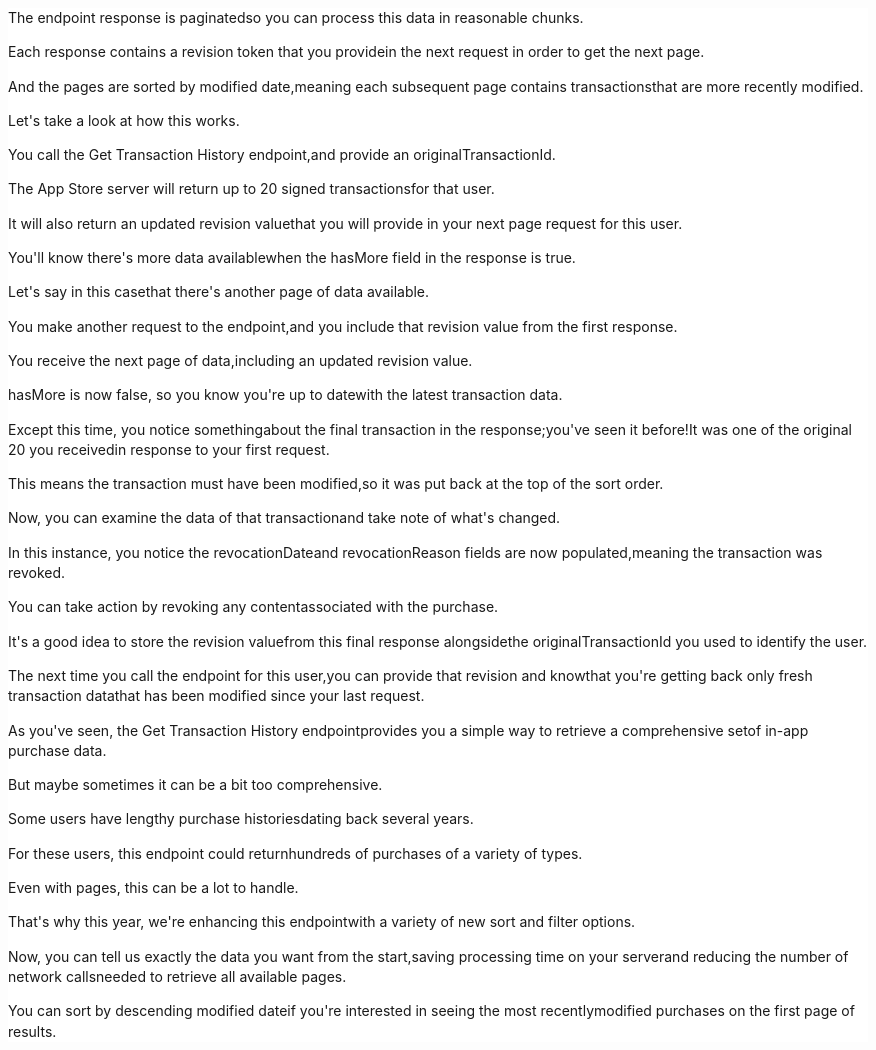The endpoint response is paginatedso you can process this data in reasonable chunks.

Each response contains a revision token that you providein the next request in order to get the next page.

And the pages are sorted by modified date,meaning each subsequent page contains transactionsthat are more recently modified.

Let's take a look at how this works.

You call the Get Transaction History endpoint,and provide an originalTransactionId.

The App Store server will return up to 20 signed transactionsfor that user.

It will also return an updated revision valuethat you will provide in your next page request for this user.

You'll know there's more data availablewhen the hasMore field in the response is true.

Let's say in this casethat there's another page of data available.

You make another request to the endpoint,and you include that revision value from the first response.

You receive the next page of data,including an updated revision value.

hasMore is now false, so you know you're up to datewith the latest transaction data.

Except this time, you notice somethingabout the final transaction in the response;you've seen it before!It was one of the original 20 you receivedin response to your first request.

This means the transaction must have been modified,so it was put back at the top of the sort order.

Now, you can examine the data of that transactionand take note of what's changed.

In this instance, you notice the revocationDateand revocationReason fields are now populated,meaning the transaction was revoked.

You can take action by revoking any contentassociated with the purchase.

It's a good idea to store the revision valuefrom this final response alongsidethe originalTransactionId you used to identify the user.

The next time you call the endpoint for this user,you can provide that revision and knowthat you're getting back only fresh transaction datathat has been modified since your last request.

As you've seen, the Get Transaction History endpointprovides you a simple way to retrieve a comprehensive setof in-app purchase data.

But maybe sometimes it can be a bit too comprehensive.

Some users have lengthy purchase historiesdating back several years.

For these users, this endpoint could returnhundreds of purchases of a variety of types.

Even with pages, this can be a lot to handle.

That's why this year, we're enhancing this endpointwith a variety of new sort and filter options.

Now, you can tell us exactly the data you want from the start,saving processing time on your serverand reducing the number of network callsneeded to retrieve all available pages.

You can sort by descending modified dateif you're interested in seeing the most recentlymodified purchases on the first page of results.
